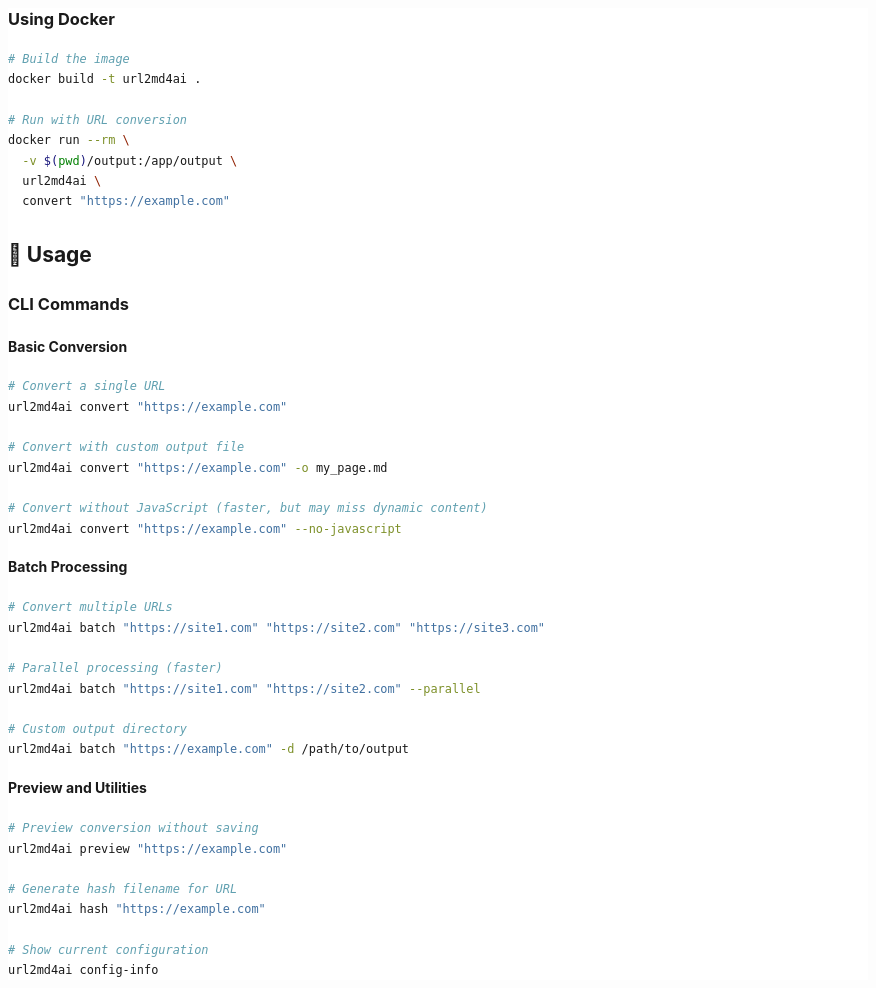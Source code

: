 ### Using Docker

```bash
# Build the image
docker build -t url2md4ai .

# Run with URL conversion
docker run --rm \
  -v $(pwd)/output:/app/output \
  url2md4ai \
  convert "https://example.com"
```

## 📖 Usage

### CLI Commands

#### Basic Conversion
```bash
# Convert a single URL
url2md4ai convert "https://example.com"

# Convert with custom output file
url2md4ai convert "https://example.com" -o my_page.md

# Convert without JavaScript (faster, but may miss dynamic content)
url2md4ai convert "https://example.com" --no-javascript
```

#### Batch Processing
```bash
# Convert multiple URLs
url2md4ai batch "https://site1.com" "https://site2.com" "https://site3.com"

# Parallel processing (faster)
url2md4ai batch "https://site1.com" "https://site2.com" --parallel

# Custom output directory
url2md4ai batch "https://example.com" -d /path/to/output
```

#### Preview and Utilities
```bash
# Preview conversion without saving
url2md4ai preview "https://example.com"

# Generate hash filename for URL
url2md4ai hash "https://example.com"

# Show current configuration
url2md4ai config-info
```

